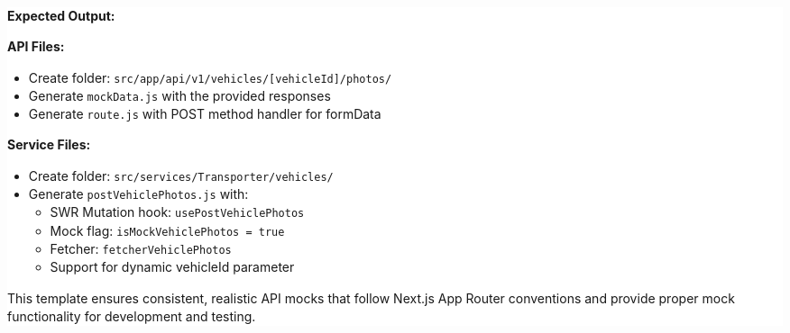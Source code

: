 ```
```

**Expected Output:**

**API Files:**

- Create folder: `src/app/api/v1/vehicles/[vehicleId]/photos/`
- Generate `mockData.js` with the provided responses
- Generate `route.js` with POST method handler for formData

**Service Files:**

- Create folder: `src/services/Transporter/vehicles/`
- Generate `postVehiclePhotos.js` with:
  - SWR Mutation hook: `usePostVehiclePhotos`
  - Mock flag: `isMockVehiclePhotos = true`
  - Fetcher: `fetcherVehiclePhotos`
  - Support for dynamic vehicleId parameter

This template ensures consistent, realistic API mocks that follow Next.js App Router conventions and provide proper mock functionality for development and testing.
